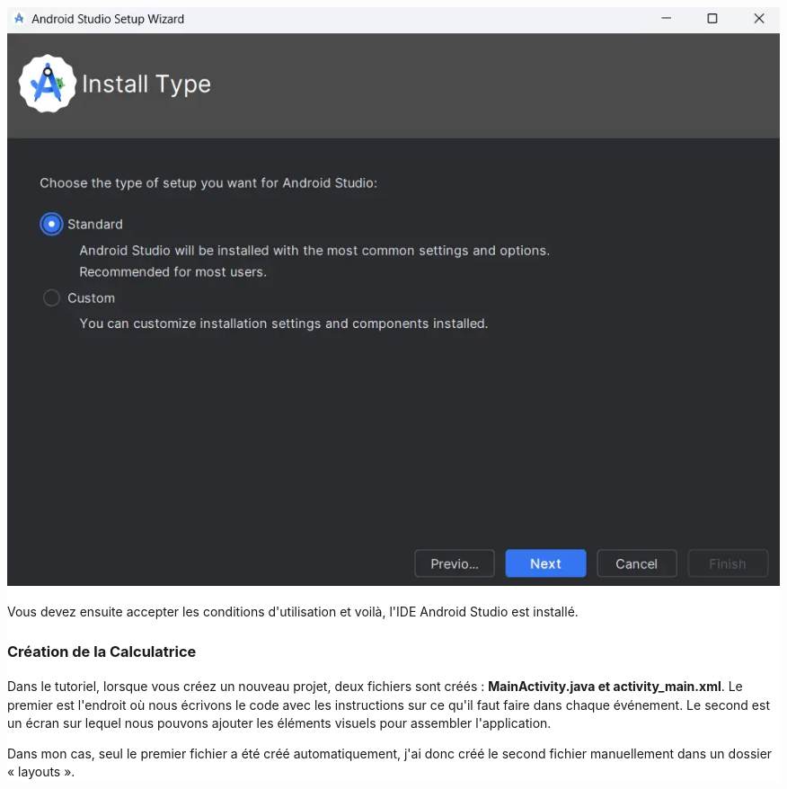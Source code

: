 ![Android Studio Setup](./assets/AndroidStudio_Setup.webp)

Vous devez ensuite accepter les conditions d'utilisation et voilà, l'IDE Android Studio est installé.

### Création de la Calculatrice

Dans le tutoriel, lorsque vous créez un nouveau projet, deux fichiers sont créés : **MainActivity.java et activity_main.xml**.
Le premier est l'endroit où nous écrivons le code avec les instructions sur ce qu'il faut faire dans chaque événement. Le second est un écran sur lequel nous pouvons ajouter les éléments visuels pour assembler l'application.

Dans mon cas, seul le premier fichier a été créé automatiquement, j'ai donc créé le second fichier manuellement dans un dossier « layouts ».
